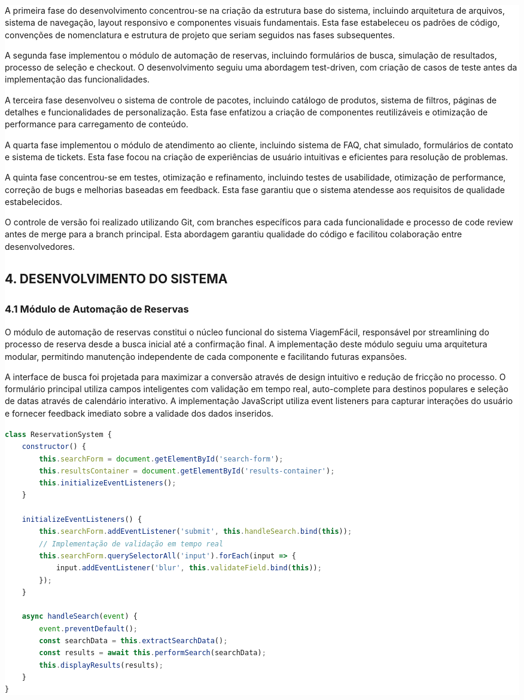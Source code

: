A primeira fase do desenvolvimento concentrou-se na criação da estrutura base do sistema, incluindo arquitetura de arquivos, sistema de navegação, layout responsivo e componentes visuais fundamentais. Esta fase estabeleceu os padrões de código, convenções de nomenclatura e estrutura de projeto que seriam seguidos nas fases subsequentes.

A segunda fase implementou o módulo de automação de reservas, incluindo formulários de busca, simulação de resultados, processo de seleção e checkout. O desenvolvimento seguiu uma abordagem test-driven, com criação de casos de teste antes da implementação das funcionalidades.

A terceira fase desenvolveu o sistema de controle de pacotes, incluindo catálogo de produtos, sistema de filtros, páginas de detalhes e funcionalidades de personalização. Esta fase enfatizou a criação de componentes reutilizáveis e otimização de performance para carregamento de conteúdo.

A quarta fase implementou o módulo de atendimento ao cliente, incluindo sistema de FAQ, chat simulado, formulários de contato e sistema de tickets. Esta fase focou na criação de experiências de usuário intuitivas e eficientes para resolução de problemas.

A quinta fase concentrou-se em testes, otimização e refinamento, incluindo testes de usabilidade, otimização de performance, correção de bugs e melhorias baseadas em feedback. Esta fase garantiu que o sistema atendesse aos requisitos de qualidade estabelecidos.

O controle de versão foi realizado utilizando Git, com branches específicos para cada funcionalidade e processo de code review antes de merge para a branch principal. Esta abordagem garantiu qualidade do código e facilitou colaboração entre desenvolvedores.

## 4. DESENVOLVIMENTO DO SISTEMA

### 4.1 Módulo de Automação de Reservas

O módulo de automação de reservas constitui o núcleo funcional do sistema ViagemFácil, responsável por streamlining do processo de reserva desde a busca inicial até a confirmação final. A implementação deste módulo seguiu uma arquitetura modular, permitindo manutenção independente de cada componente e facilitando futuras expansões.

A interface de busca foi projetada para maximizar a conversão através de design intuitivo e redução de fricção no processo. O formulário principal utiliza campos inteligentes com validação em tempo real, auto-complete para destinos populares e seleção de datas através de calendário interativo. A implementação JavaScript utiliza event listeners para capturar interações do usuário e fornecer feedback imediato sobre a validade dos dados inseridos.

```javascript
class ReservationSystem {
    constructor() {
        this.searchForm = document.getElementById('search-form');
        this.resultsContainer = document.getElementById('results-container');
        this.initializeEventListeners();
    }

    initializeEventListeners() {
        this.searchForm.addEventListener('submit', this.handleSearch.bind(this));
        // Implementação de validação em tempo real
        this.searchForm.querySelectorAll('input').forEach(input => {
            input.addEventListener('blur', this.validateField.bind(this));
        });
    }

    async handleSearch(event) {
        event.preventDefault();
        const searchData = this.extractSearchData();
        const results = await this.performSearch(searchData);
        this.displayResults(results);
    }
}
```
